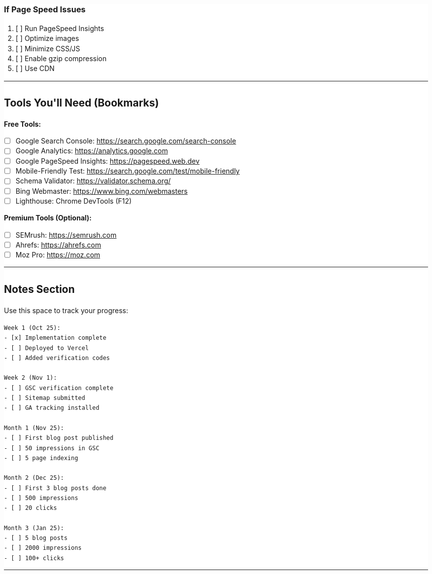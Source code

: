 ### If Page Speed Issues
1. [ ] Run PageSpeed Insights
2. [ ] Optimize images
3. [ ] Minimize CSS/JS
4. [ ] Enable gzip compression
5. [ ] Use CDN

---

## Tools You'll Need (Bookmarks)

**Free Tools:**
- [ ] Google Search Console: https://search.google.com/search-console
- [ ] Google Analytics: https://analytics.google.com
- [ ] Google PageSpeed Insights: https://pagespeed.web.dev
- [ ] Mobile-Friendly Test: https://search.google.com/test/mobile-friendly
- [ ] Schema Validator: https://validator.schema.org/
- [ ] Bing Webmaster: https://www.bing.com/webmasters
- [ ] Lighthouse: Chrome DevTools (F12)

**Premium Tools (Optional):**
- [ ] SEMrush: https://semrush.com
- [ ] Ahrefs: https://ahrefs.com
- [ ] Moz Pro: https://moz.com

---

## Notes Section

Use this space to track your progress:

```
Week 1 (Oct 25):
- [x] Implementation complete
- [ ] Deployed to Vercel
- [ ] Added verification codes

Week 2 (Nov 1):
- [ ] GSC verification complete
- [ ] Sitemap submitted
- [ ] GA tracking installed

Month 1 (Nov 25):
- [ ] First blog post published
- [ ] 50 impressions in GSC
- [ ] 5 page indexing

Month 2 (Dec 25):
- [ ] First 3 blog posts done
- [ ] 500 impressions
- [ ] 20 clicks

Month 3 (Jan 25):
- [ ] 5 blog posts
- [ ] 2000 impressions
- [ ] 100+ clicks
```

---